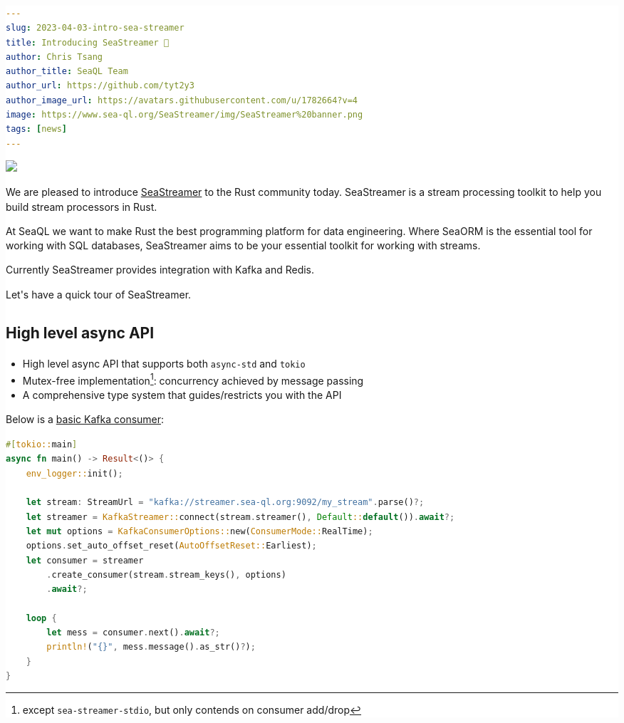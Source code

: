 ```yaml
---
slug: 2023-04-03-intro-sea-streamer
title: Introducing SeaStreamer 🌊
author: Chris Tsang
author_title: SeaQL Team
author_url: https://github.com/tyt2y3
author_image_url: https://avatars.githubusercontent.com/u/1782664?v=4
image: https://www.sea-ql.org/SeaStreamer/img/SeaStreamer%20banner.png
tags: [news]
---
```


<a href="https://www.sea-ql.org/SeaStreamer/"><img src="https://www.sea-ql.org/SeaStreamer/img/SeaStreamer%20banner.png" /></a>

We are pleased to introduce [SeaStreamer](https://github.com/SeaQL/sea-streamer/) to the Rust community today. SeaStreamer is a stream processing toolkit to help you build stream processors in Rust.

At SeaQL we want to make Rust the best programming platform for data engineering. Where SeaORM is the essential tool for working with SQL databases, SeaStreamer aims to be your essential toolkit for working with streams.

Currently SeaStreamer provides integration with Kafka and Redis.

Let's have a quick tour of SeaStreamer.

## High level async API

+ High level async API that supports both `async-std` and `tokio`
+ Mutex-free implementation[^1]: concurrency achieved by message passing
+ A comprehensive type system that guides/restricts you with the API

[^1]: except `sea-streamer-stdio`, but only contends on consumer add/drop

Below is a [basic Kafka consumer](https://github.com/SeaQL/sea-streamer/blob/main/sea-streamer-kafka/src/bin/consumer.rs):

```rust
#[tokio::main]
async fn main() -> Result<()> {
    env_logger::init();

    let stream: StreamUrl = "kafka://streamer.sea-ql.org:9092/my_stream".parse()?;
    let streamer = KafkaStreamer::connect(stream.streamer(), Default::default()).await?;
    let mut options = KafkaConsumerOptions::new(ConsumerMode::RealTime);
    options.set_auto_offset_reset(AutoOffsetReset::Earliest);
    let consumer = streamer
        .create_consumer(stream.stream_keys(), options)
        .await?;

    loop {
        let mess = consumer.next().await?;
        println!("{}", mess.message().as_str()?);
    }
}
```
